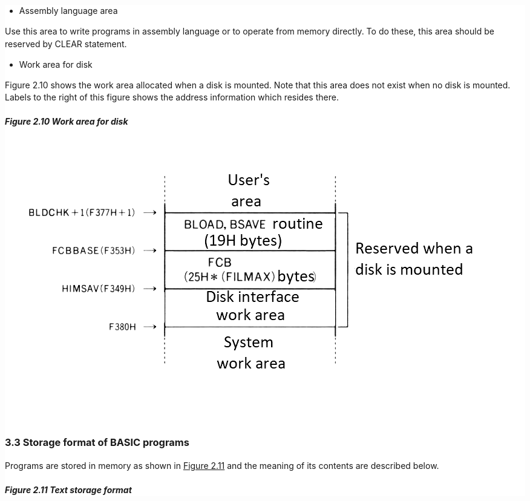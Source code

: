 * Assembly language area

Use this area to write programs in assembly language or to operate from memory directly. To do these, this area should be reserved by CLEAR statement.


* Work area for disk

Figure 2.10 shows the work area allocated when a disk is mounted. Note that this area does not exist when no disk is mounted. Labels to the right of this figure shows the address information which resides there.


##### _Figure 2.10  Work area for disk_

![Figure 2.10](https://raw.githubusercontent.com/Konamiman/MSX2-Technical-Handbook/master/pics/Figure%202.10.png)

<p>&nbsp;</p>

### 3.3 Storage format of BASIC programs

Programs are stored in memory as shown in [Figure 2.11](#figure-211--text-storage-format) and the meaning of its contents are described below.


##### _Figure 2.11  Text storage format_
